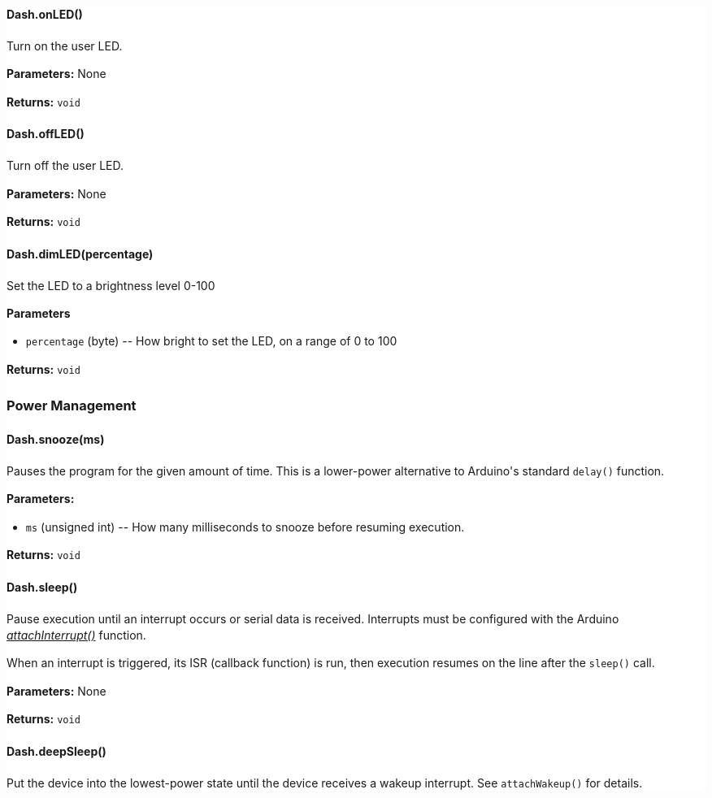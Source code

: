 #### Dash.onLED()

Turn on the user LED.

**Parameters:** None

**Returns:** `void`

#### Dash.offLED()

Turn off the user LED.

**Parameters:** None

**Returns:** `void`

#### Dash.dimLED(percentage)

Set the LED to a brightness level 0-100

**Parameters**

* `percentage` (byte) -- How bright to set the LED, on a range of 0 to 100

**Returns:** `void`


### Power Management

#### Dash.snooze(ms)

Pauses the program for the given amount of time. This is a lower-power
alternative to Arduino's standard `delay()` function.

**Parameters:**

* `ms` (unsigned int) -- How many milliseconds to snooze before resuming
  execution.

**Returns:** `void`

#### Dash.sleep()

Pause execution until an interrupt occurs or serial data is received.
Interrupts must be configured with the Arduino
[*attachInterrupt()*](https://www.arduino.cc/en/Reference/AttachInterrupt)
function.

When an interrupt is triggered, its ISR (callback function) is run, then
execution resumes on the line after the `sleep()` call.

**Parameters:** None

**Returns:** `void`

#### Dash.deepSleep()

Put the device into the lowest-power state until the device receives a
wakeup interrupt. See `attachWakeup()` for details.
